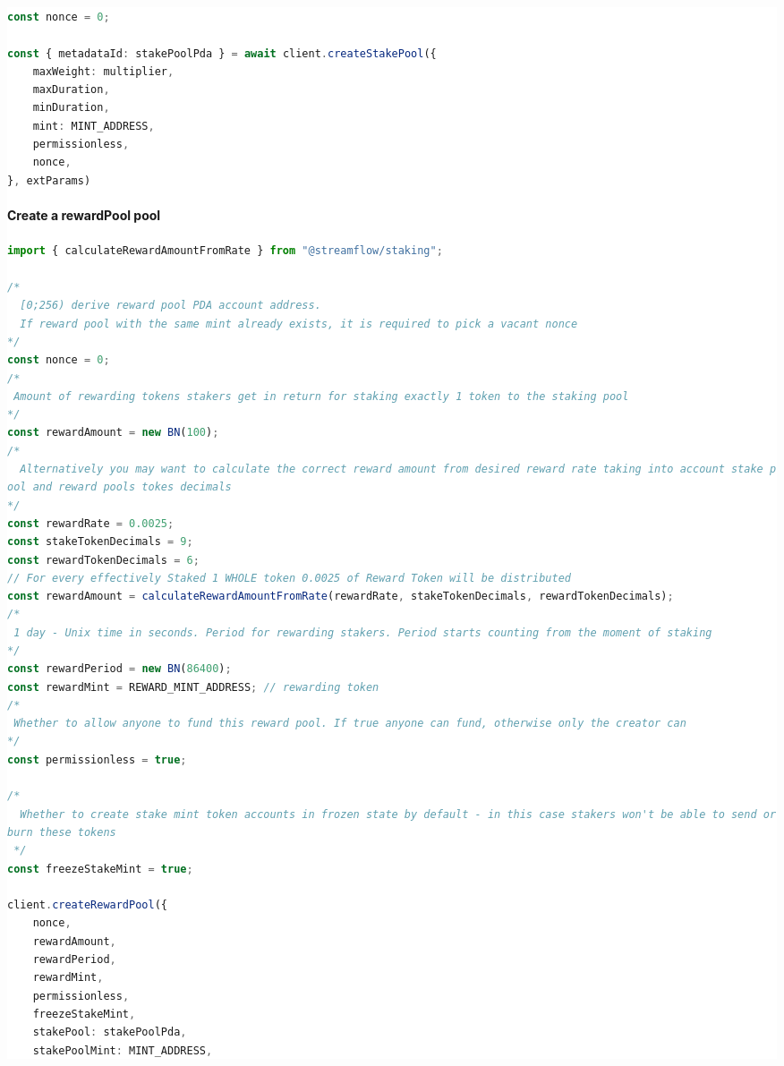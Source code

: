```typescript
const nonce = 0;

const { metadataId: stakePoolPda } = await client.createStakePool({
    maxWeight: multiplier,
    maxDuration,
    minDuration,
    mint: MINT_ADDRESS,
    permissionless,
    nonce,
}, extParams)

```

#### Create a rewardPool pool
```typescript
import { calculateRewardAmountFromRate } from "@streamflow/staking";

/*
  [0;256) derive reward pool PDA account address.  
  If reward pool with the same mint already exists, it is required to pick a vacant nonce 
*/
const nonce = 0;
/*
 Amount of rewarding tokens stakers get in return for staking exactly 1 token to the staking pool
*/
const rewardAmount = new BN(100);
/*
  Alternatively you may want to calculate the correct reward amount from desired reward rate taking into account stake pool and reward pools tokes decimals
*/
const rewardRate = 0.0025;
const stakeTokenDecimals = 9;
const rewardTokenDecimals = 6;
// For every effectively Staked 1 WHOLE token 0.0025 of Reward Token will be distributed
const rewardAmount = calculateRewardAmountFromRate(rewardRate, stakeTokenDecimals, rewardTokenDecimals);
/*
 1 day - Unix time in seconds. Period for rewarding stakers. Period starts counting from the moment of staking
*/
const rewardPeriod = new BN(86400);
const rewardMint = REWARD_MINT_ADDRESS; // rewarding token
/*
 Whether to allow anyone to fund this reward pool. If true anyone can fund, otherwise only the creator can
*/
const permissionless = true;

/*
  Whether to create stake mint token accounts in frozen state by default - in this case stakers won't be able to send or burn these tokens
 */
const freezeStakeMint = true;

client.createRewardPool({
    nonce,
    rewardAmount,
    rewardPeriod,
    rewardMint,
    permissionless,
    freezeStakeMint,
    stakePool: stakePoolPda,
    stakePoolMint: MINT_ADDRESS,
```